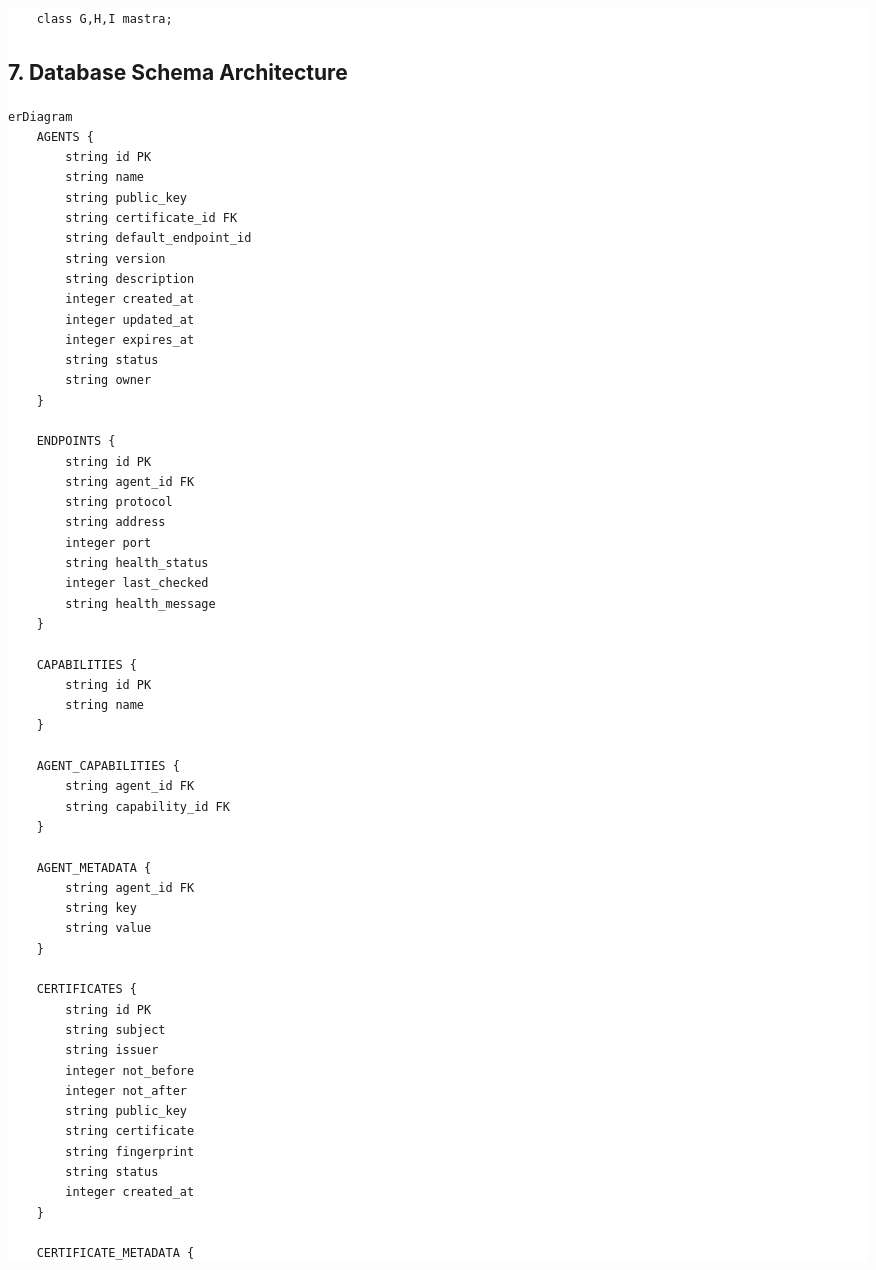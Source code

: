 ```mermaid
    class G,H,I mastra;
```

## 7. Database Schema Architecture

```mermaid
erDiagram
    AGENTS {
        string id PK
        string name
        string public_key
        string certificate_id FK
        string default_endpoint_id
        string version
        string description
        integer created_at
        integer updated_at
        integer expires_at
        string status
        string owner
    }
    
    ENDPOINTS {
        string id PK
        string agent_id FK
        string protocol
        string address
        integer port
        string health_status
        integer last_checked
        string health_message
    }
    
    CAPABILITIES {
        string id PK
        string name
    }
    
    AGENT_CAPABILITIES {
        string agent_id FK
        string capability_id FK
    }
    
    AGENT_METADATA {
        string agent_id FK
        string key
        string value
    }
    
    CERTIFICATES {
        string id PK
        string subject
        string issuer
        integer not_before
        integer not_after
        string public_key
        string certificate
        string fingerprint
        string status
        integer created_at
    }
    
    CERTIFICATE_METADATA {
```